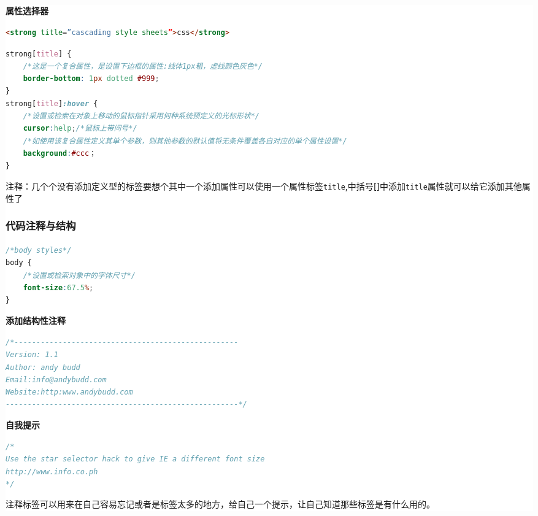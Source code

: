 **属性选择器**

```html
<strong title=”cascading style sheets”>css</strong>
```

```css
strong[title] {
	/*这是一个复合属性，是设置下边框的属性:线体1px粗，虚线颜色灰色*/
	border-bottom: 1px dotted #999;
}
strong[title]:hover {
	/*设置或检索在对象上移动的鼠标指针采用何种系统预定义的光标形状*/
	cursor:help;/*鼠标上带问号*/
	/*如使用该复合属性定义其单个参数，则其他参数的默认值将无条件覆盖各自对应的单个属性设置*/
	background:#ccc；
}
```

注释：几个个没有添加定义型的标签要想个其中一个添加属性可以使用一个属性标签`title`,中括号[]中添加`title`属性就可以给它添加其他属性了

### 代码注释与结构

```css
/*body styles*/
body {
	/*设置或检索对象中的字体尺寸*/
	font-size:67.5%;
}
```

**添加结构性注释**

```css
/*---------------------------------------------------
Version: 1.1
Author: andy budd
Email:info@andybudd.com
Website:http:www.andybudd.com
-----------------------------------------------------*/
```

**自我提示**

```css
/*
Use the star selector hack to give IE a different font size
http://www.info.co.ph
*/
```

注释标签可以用来在自己容易忘记或者是标签太多的地方，给自己一个提示，让自己知道那些标签是有什么用的。


